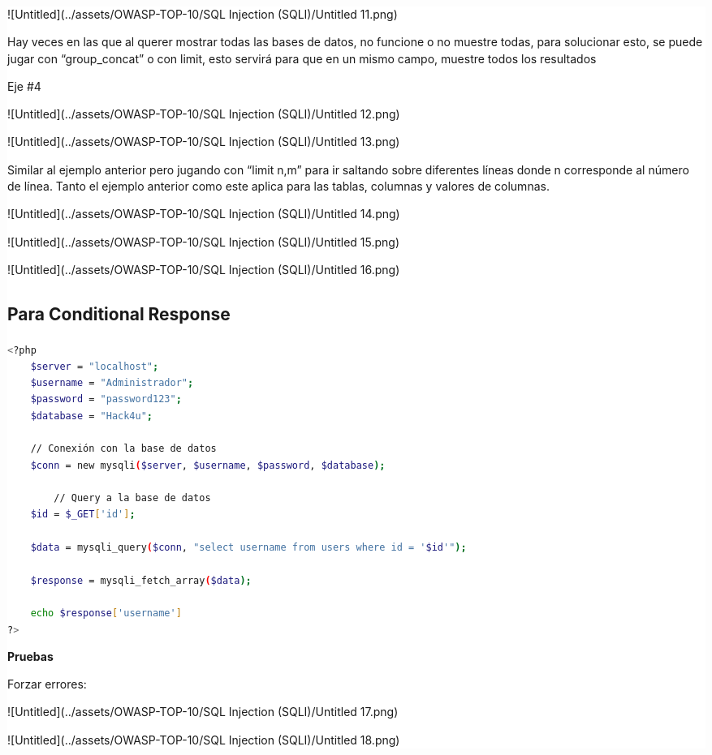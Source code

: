 ![Untitled](../assets/OWASP-TOP-10/SQL Injection (SQLI)/Untitled 11.png)

Hay veces en las que al querer mostrar todas las bases de datos, no funcione o no muestre todas, para solucionar esto, se puede jugar con “group_concat” o con limit, esto servirá para que en un mismo campo, muestre todos los resultados

Eje #4

![Untitled](../assets/OWASP-TOP-10/SQL Injection (SQLI)/Untitled 12.png)

![Untitled](../assets/OWASP-TOP-10/SQL Injection (SQLI)/Untitled 13.png)

Similar al ejemplo anterior pero jugando con “limit n,m” para ir saltando sobre diferentes líneas donde n corresponde al número de línea. Tanto el ejemplo anterior como este aplica para las tablas, columnas y valores de columnas.

![Untitled](../assets/OWASP-TOP-10/SQL Injection (SQLI)/Untitled 14.png)

![Untitled](../assets/OWASP-TOP-10/SQL Injection (SQLI)/Untitled 15.png)

![Untitled](../assets/OWASP-TOP-10/SQL Injection (SQLI)/Untitled 16.png)

## Para Conditional Response

```bash
<?php
    $server = "localhost";
    $username = "Administrador";
    $password = "password123";
    $database = "Hack4u";

    // Conexión con la base de datos
    $conn = new mysqli($server, $username, $password, $database);

		// Query a la base de datos
    $id = $_GET['id'];

    $data = mysqli_query($conn, "select username from users where id = '$id'");

    $response = mysqli_fetch_array($data);

    echo $response['username']
?>
```

**Pruebas**

Forzar errores:

![Untitled](../assets/OWASP-TOP-10/SQL Injection (SQLI)/Untitled 17.png)

![Untitled](../assets/OWASP-TOP-10/SQL Injection (SQLI)/Untitled 18.png)
